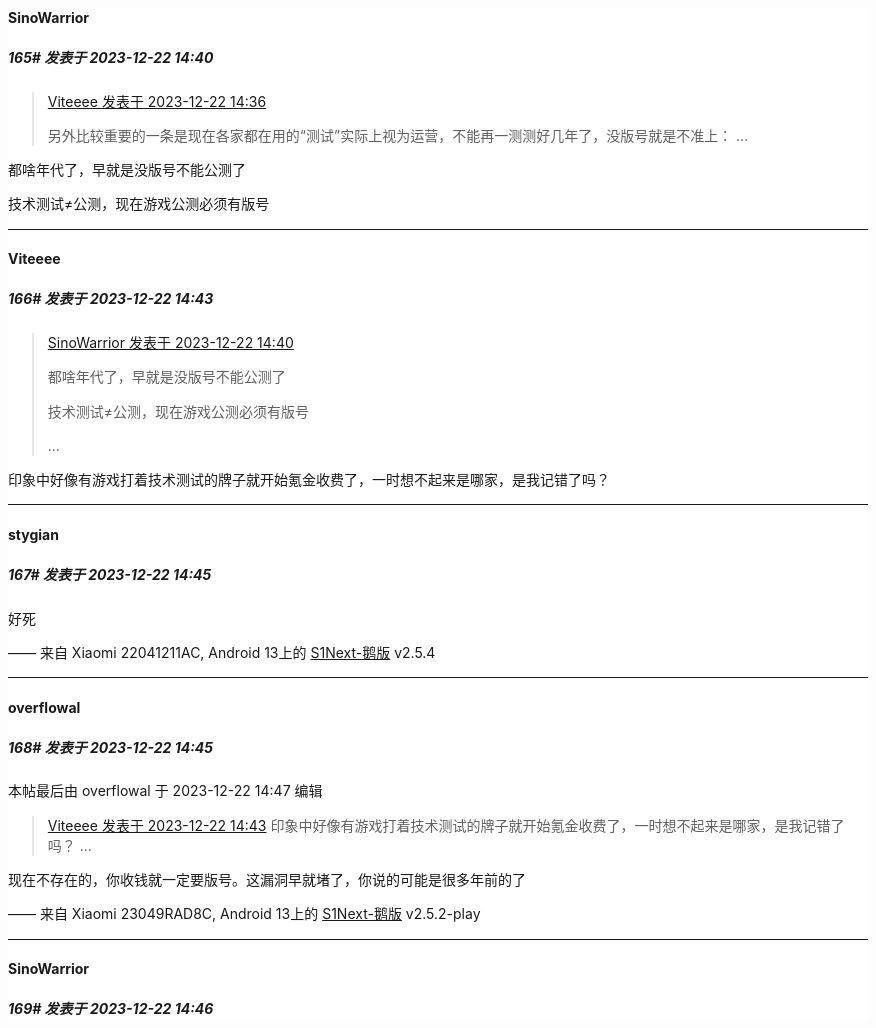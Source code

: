 ####  SinoWarrior  
##### 165#       发表于 2023-12-22 14:40

<blockquote><a href="httphttps://bbs.saraba1st.com/2b/forum.php?mod=redirect&amp;goto=findpost&amp;pid=63408064&amp;ptid=2165021" target="_blank">Viteeee 发表于 2023-12-22 14:36</a>

另外比较重要的一条是现在各家都在用的“测试”实际上视为运营，不能再一测测好几年了，没版号就是不准上： ...</blockquote>
都啥年代了，早就是没版号不能公测了

技术测试≠公测，现在游戏公测必须有版号

*****

####  Viteeee  
##### 166#       发表于 2023-12-22 14:43

<blockquote><a href="httphttps://bbs.saraba1st.com/2b/forum.php?mod=redirect&amp;goto=findpost&amp;pid=63408121&amp;ptid=2165021" target="_blank">SinoWarrior 发表于 2023-12-22 14:40</a>

都啥年代了，早就是没版号不能公测了

技术测试≠公测，现在游戏公测必须有版号

 ...</blockquote>
印象中好像有游戏打着技术测试的牌子就开始氪金收费了，一时想不起来是哪家，是我记错了吗？


*****

####  stygian  
##### 167#       发表于 2023-12-22 14:45

好死

—— 来自 Xiaomi 22041211AC, Android 13上的 [S1Next-鹅版](https://github.com/ykrank/S1-Next/releases) v2.5.4

*****

####  overflowal  
##### 168#       发表于 2023-12-22 14:45

 本帖最后由 overflowal 于 2023-12-22 14:47 编辑 
<blockquote><a href="httphttps://bbs.saraba1st.com/2b/forum.php?mod=redirect&amp;goto=findpost&amp;pid=63408158&amp;ptid=2165021" target="_blank">Viteeee 发表于 2023-12-22 14:43</a>
印象中好像有游戏打着技术测试的牌子就开始氪金收费了，一时想不起来是哪家，是我记错了吗？ ...</blockquote>
现在不存在的，你收钱就一定要版号。这漏洞早就堵了，你说的可能是很多年前的了

—— 来自 Xiaomi 23049RAD8C, Android 13上的 [S1Next-鹅版](https://github.com/ykrank/S1-Next/releases) v2.5.2-play

*****

####  SinoWarrior  
##### 169#       发表于 2023-12-22 14:46
